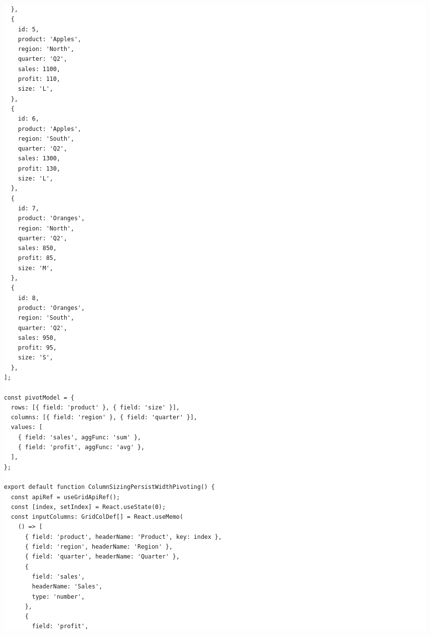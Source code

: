 ```tsx
  },
  {
    id: 5,
    product: 'Apples',
    region: 'North',
    quarter: 'Q2',
    sales: 1100,
    profit: 110,
    size: 'L',
  },
  {
    id: 6,
    product: 'Apples',
    region: 'South',
    quarter: 'Q2',
    sales: 1300,
    profit: 130,
    size: 'L',
  },
  {
    id: 7,
    product: 'Oranges',
    region: 'North',
    quarter: 'Q2',
    sales: 850,
    profit: 85,
    size: 'M',
  },
  {
    id: 8,
    product: 'Oranges',
    region: 'South',
    quarter: 'Q2',
    sales: 950,
    profit: 95,
    size: 'S',
  },
];

const pivotModel = {
  rows: [{ field: 'product' }, { field: 'size' }],
  columns: [{ field: 'region' }, { field: 'quarter' }],
  values: [
    { field: 'sales', aggFunc: 'sum' },
    { field: 'profit', aggFunc: 'avg' },
  ],
};

export default function ColumnSizingPersistWidthPivoting() {
  const apiRef = useGridApiRef();
  const [index, setIndex] = React.useState(0);
  const inputColumns: GridColDef[] = React.useMemo(
    () => [
      { field: 'product', headerName: 'Product', key: index },
      { field: 'region', headerName: 'Region' },
      { field: 'quarter', headerName: 'Quarter' },
      {
        field: 'sales',
        headerName: 'Sales',
        type: 'number',
      },
      {
        field: 'profit',
```